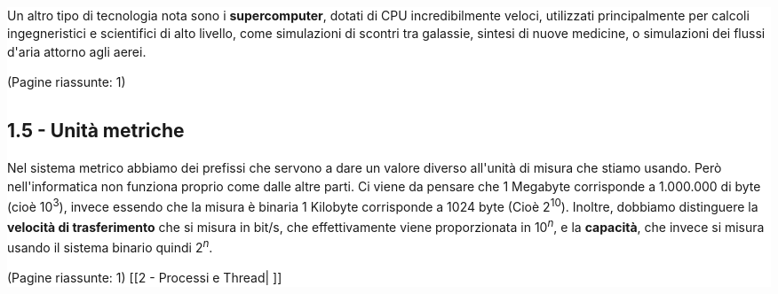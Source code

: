 Un altro tipo di tecnologia nota sono i **supercomputer**, dotati di CPU incredibilmente veloci, utilizzati principalmente per calcoli ingegneristici e scientifici di alto livello, come simulazioni di scontri tra galassie, sintesi di nuove medicine, o simulazioni dei flussi d'aria attorno agli aerei.

(Pagine riassunte: 1)
## 1.5 - Unità metriche
Nel sistema metrico abbiamo dei prefissi che servono a dare un valore diverso all'unità di misura che stiamo usando. Però nell'informatica non funziona proprio come dalle altre parti. Ci viene da pensare che 1 Megabyte corrisponde a 1.000.000 di byte (cioè $10^3$), invece essendo che la misura è binaria 1 Kilobyte corrisponde a 1024 byte (Cioè $2^10$). Inoltre, dobbiamo distinguere la **velocità di trasferimento** che si misura in bit/s, che effettivamente viene proporzionata in $10^n$, e la **capacità**, che invece si misura usando il sistema binario quindi $2^n$.

(Pagine riassunte: 1)
[[2 - Processi e Thread| ]]